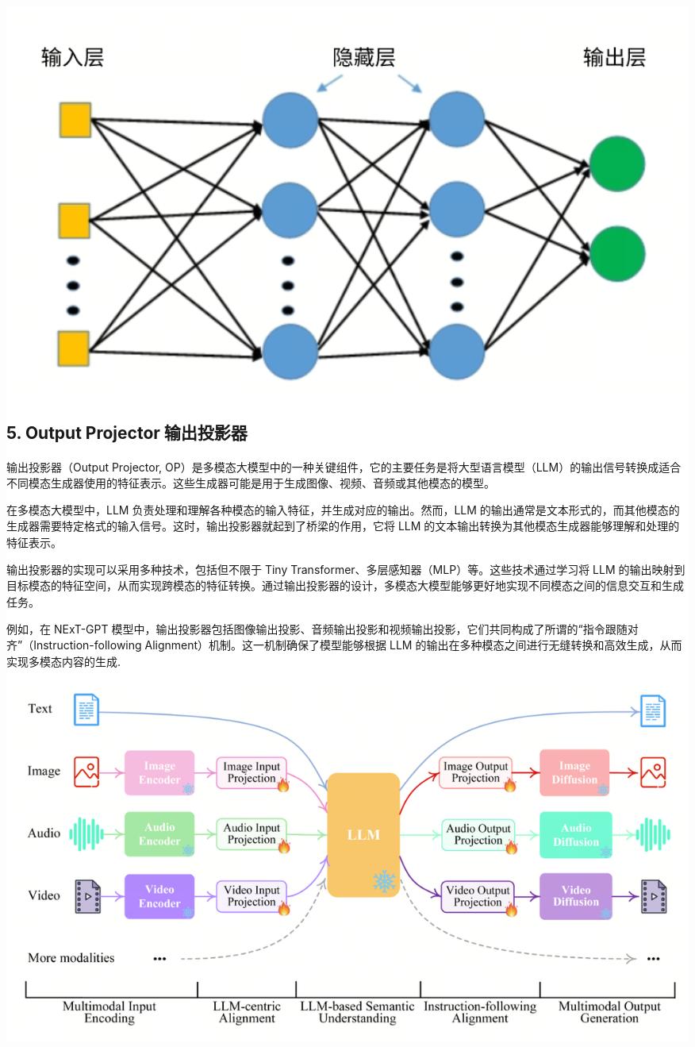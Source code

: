 ![alt text](<./../../../img/typora-user-images/2-1750235103411-7.png>)

## 5. Output Projector 输出投影器

输出投影器（Output Projector, OP）是多模态大模型中的一种关键组件，它的主要任务是将大型语言模型（LLM）的输出信号转换成适合不同模态生成器使用的特征表示。这些生成器可能是用于生成图像、视频、音频或其他模态的模型。

在多模态大模型中，LLM 负责处理和理解各种模态的输入特征，并生成对应的输出。然而，LLM 的输出通常是文本形式的，而其他模态的生成器需要特定格式的输入信号。这时，输出投影器就起到了桥梁的作用，它将 LLM 的文本输出转换为其他模态生成器能够理解和处理的特征表示。

输出投影器的实现可以采用多种技术，包括但不限于 Tiny Transformer、多层感知器（MLP）等。这些技术通过学习将 LLM 的输出映射到目标模态的特征空间，从而实现跨模态的特征转换。通过输出投影器的设计，多模态大模型能够更好地实现不同模态之间的信息交互和生成任务。

例如，在 NExT-GPT 模型中，输出投影器包括图像输出投影、音频输出投影和视频输出投影，它们共同构成了所谓的“指令跟随对齐”（Instruction-following Alignment）机制。这一机制确保了模型能够根据 LLM 的输出在多种模态之间进行无缝转换和高效生成，从而实现多模态内容的生成.

![alt text](<./../../../img/typora-user-images/3-1750235103411-8.png>)
